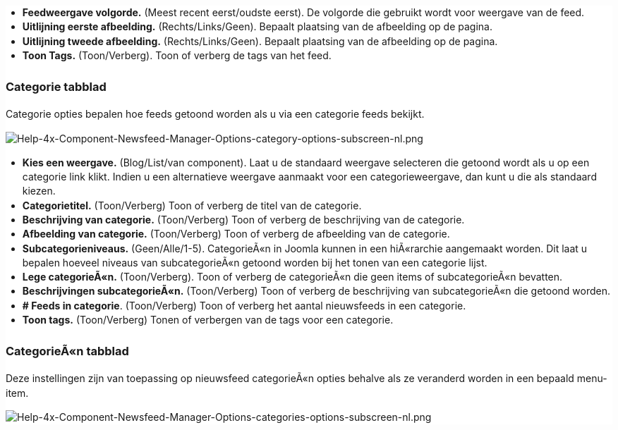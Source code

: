 - **Feedweergave volgorde.** (Meest recent eerst/oudste eerst). De
  volgorde die gebruikt wordt voor weergave van de feed.
- **Uitlijning eerste afbeelding.** (Rechts/Links/Geen). Bepaalt
  plaatsing van de afbeelding op de pagina.
- **Uitlijning tweede afbeelding.** (Rechts/Links/Geen). Bepaalt
  plaatsing van de afbeelding op de pagina.
- **Toon Tags.** (Toon/Verberg). Toon of verberg de tags van het feed.

### Categorie tabblad

Categorie opties bepalen hoe feeds getoond worden als u via een
categorie feeds bekijkt.

<img
src="https://docs.joomla.org/images/9/91/Help-4x-Component-Newsfeed-Manager-Options-category-options-subscreen-nl.png"
decoding="async" data-file-width="706" data-file-height="611"
width="706" height="611"
alt="Help-4x-Component-Newsfeed-Manager-Options-category-options-subscreen-nl.png" />

- **Kies een weergave.** (Blog/List/van component). Laat u de standaard
  weergave selecteren die getoond wordt als u op een categorie link
  klikt. Indien u een alternatieve weergave aanmaakt voor een
  categorieweergave, dan kunt u die als standaard kiezen.
- **Categorietitel.** (Toon/Verberg) Toon of verberg de titel van de
  categorie.
- **Beschrijving van categorie.** (Toon/Verberg) Toon of verberg de
  beschrijving van de categorie.
- **Afbeelding van categorie.** (Toon/Verberg) Toon of verberg de
  afbeelding van de categorie.
- **Subcategorieniveaus.** (Geen/Alle/1-5). CategorieÃ«n in Joomla
  kunnen in een hiÃ«rarchie aangemaakt worden. Dit laat u bepalen
  hoeveel niveaus van subcategorieÃ«n getoond worden bij het tonen van
  een categorie lijst.
- **Lege categorieÃ«n.** (Toon/Verberg). Toon of verberg de categorieÃ«n
  die geen items of subcategorieÃ«n bevatten.
- **Beschrijvingen subcategorieÃ«n.** (Toon/Verberg) Toon of verberg de
  beschrijving van subcategorieÃ«n die getoond worden.
- **\# Feeds in categorie**. (Toon/Verberg) Toon of verberg het aantal
  nieuwsfeeds in een categorie.
- **Toon tags.** (Toon/Verberg) Tonen of verbergen van de tags voor een
  categorie.

### CategorieÃ«n tabblad

Deze instellingen zijn van toepassing op nieuwsfeed categorieÃ«n opties
behalve als ze veranderd worden in een bepaald menu-item.

<img
src="https://docs.joomla.org/images/6/61/Help-4x-Component-Newsfeed-Manager-Options-categories-options-subscreen-nl.png"
decoding="async" data-file-width="703" data-file-height="460"
width="703" height="460"
alt="Help-4x-Component-Newsfeed-Manager-Options-categories-options-subscreen-nl.png" />
